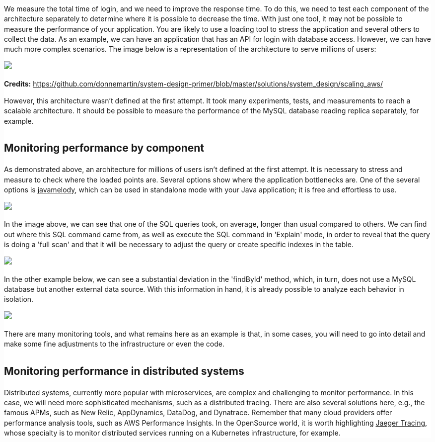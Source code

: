 We measure the total time of login, and we need to improve the response time. To do this, we need to test each component of the architecture separately to determine where it is possible to decrease the time. With just one tool, it may not be possible to measure the performance of your application. You are likely to use a loading tool to stress the application and several others to collect the data. As an example, we can have an application that has an API for login with database access. However, we can have much more complex scenarios. The image below is a representation of the architecture to serve millions of users:

![](images/chapter_10_04.png)

**Credits:** https://github.com/donnemartin/system-design-primer/blob/master/solutions/system_design/scaling_aws/

However, this architecture wasn’t defined at the first attempt. It took many experiments, tests, and measurements to reach a scalable architecture. It should be possible to measure the performance of the MySQL database reading replica separately, for example.

## Monitoring performance by component

As demonstrated above, an architecture for millions of users isn’t defined at the first attempt. It is necessary to stress and measure to check where the loaded points are. Several options show where the application bottlenecks are. One of the several options is [javamelody](https://github.com/javamelody/javamelody), which can be used in standalone mode with your Java application; it is free and effortless to use.

![](images/chapter_10_05.png)

In the image above, we can see that one of the SQL queries took, on average, longer than usual compared to others. We can find out where this SQL command came from, as well as execute the SQL command in 'Explain' mode, in order to reveal that the query is doing a 'full scan' and that it will be necessary to adjust the query or create specific indexes in the table.

![](images/chapter_10_06.png)

In the other example below, we can see a substantial deviation in the 'findById' method, which, in turn, does not use a MySQL database but another external data source. With this information in hand, it is already possible to analyze each behavior in isolation.

![](images/chapter_10_07.png)

There are many monitoring tools, and what remains here as an example is that, in some cases, you will need to go into detail and make some fine adjustments to the infrastructure or even the code.

## Monitoring performance in distributed systems

Distributed systems, currently more popular with microservices, are complex and challenging to monitor performance. In this case, we will need more sophisticated mechanisms, such as a distributed tracing. There are also several solutions here, e.g., the famous APMs, such as New Relic, AppDynamics, DataDog, and Dynatrace. Remember that many cloud providers offer performance analysis tools, such as AWS Performance Insights.
In the OpenSource world, it is worth highlighting [Jaeger Tracing](https://www.jaegertracing.io/), whose specialty is to monitor distributed services running on a Kubernetes infrastructure, for example.
